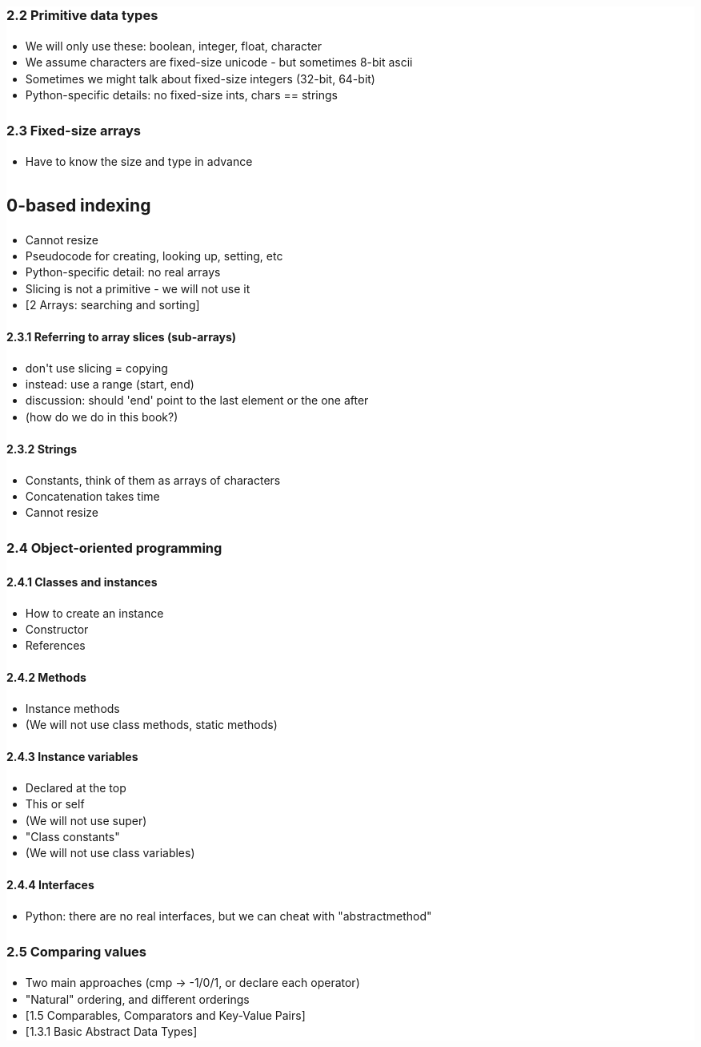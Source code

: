 ### 2.2 Primitive data types
- We will only use these: boolean, integer, float, character
- We assume characters are fixed-size unicode - but sometimes 8-bit ascii
- Sometimes we might talk about fixed-size integers (32-bit, 64-bit)
- Python-specific details: no fixed-size ints, chars == strings

### 2.3 Fixed-size arrays
- Have to know the size and type in advance

## 0-based indexing
- Cannot resize
- Pseudocode for creating, looking up, setting, etc
- Python-specific detail: no real arrays
- Slicing is not a primitive - we will not use it
- [2 Arrays: searching and sorting]

#### 2.3.1 Referring to array slices (sub-arrays)
- don't use slicing = copying
- instead: use a range (start, end)
- discussion: should 'end' point to the last element or the one after
- (how do we do in this book?)

#### 2.3.2 Strings
- Constants, think of them as arrays of characters
- Concatenation takes time
- Cannot resize

### 2.4 Object-oriented programming

#### 2.4.1 Classes and instances
- How to create an instance
- Constructor
- References

#### 2.4.2 Methods
- Instance methods
- (We will not use class methods, static methods)

#### 2.4.3 Instance variables
- Declared at the top
- This or self
- (We will not use super)
- "Class constants"
- (We will not use class variables)

#### 2.4.4 Interfaces
- Python: there are no real interfaces, but we can cheat with "abstractmethod"

### 2.5 Comparing values
- Two main approaches (cmp -> -1/0/1, or declare each operator)
- "Natural" ordering, and different orderings
- [1.5 Comparables, Comparators and Key-Value Pairs]
- [1.3.1 Basic Abstract Data Types]

